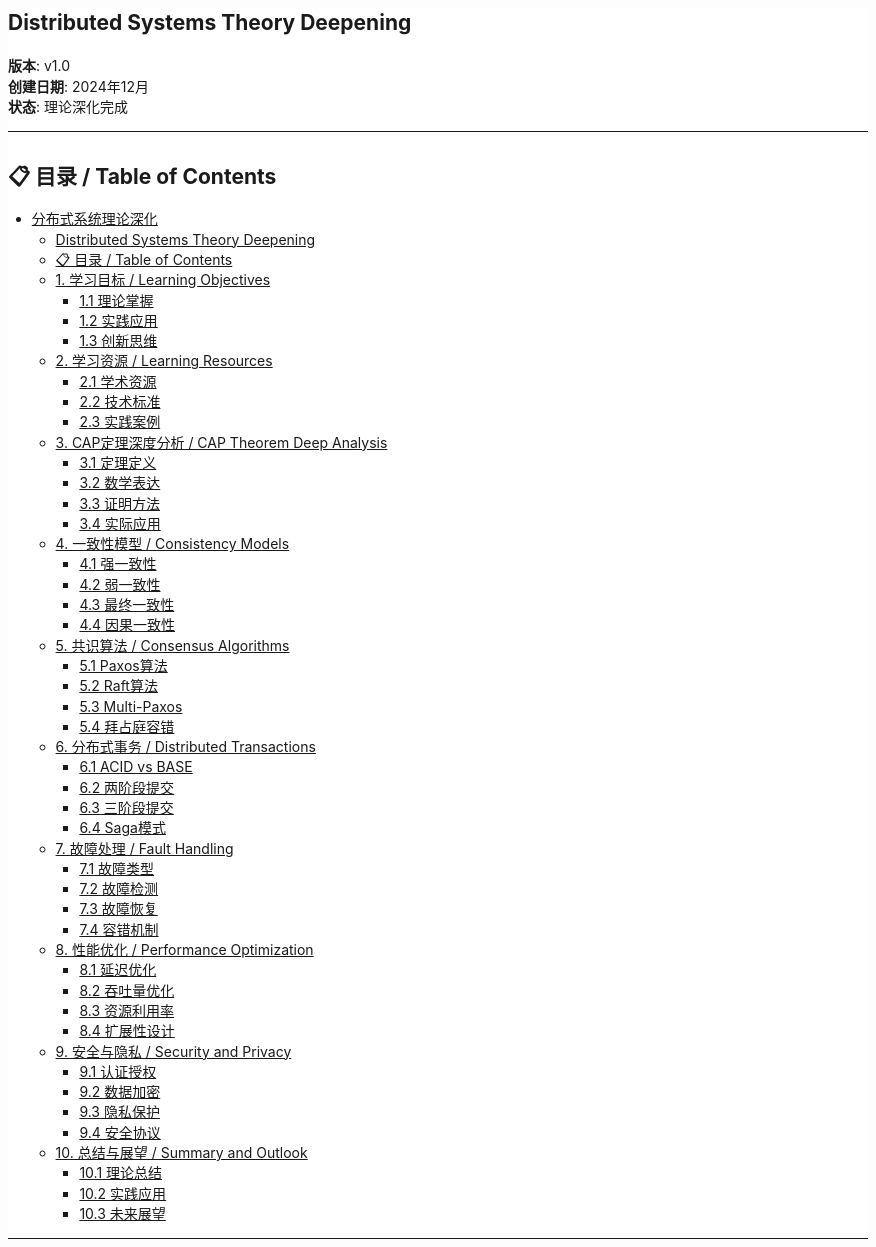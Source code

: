 

## Distributed Systems Theory Deepening

**版本**: v1.0  
**创建日期**: 2024年12月  
**状态**: 理论深化完成  

---

## 📋 目录 / Table of Contents

- [分布式系统理论深化](#分布式系统理论深化)
  - [Distributed Systems Theory Deepening](#distributed-systems-theory-deepening)
  - [📋 目录 / Table of Contents](#-目录--table-of-contents)
  - [1. 学习目标 / Learning Objectives](#1-学习目标--learning-objectives)
    - [1.1 理论掌握](#11-理论掌握)
    - [1.2 实践应用](#12-实践应用)
    - [1.3 创新思维](#13-创新思维)
  - [2. 学习资源 / Learning Resources](#2-学习资源--learning-resources)
    - [2.1 学术资源](#21-学术资源)
    - [2.2 技术标准](#22-技术标准)
    - [2.3 实践案例](#23-实践案例)
  - [3. CAP定理深度分析 / CAP Theorem Deep Analysis](#3-cap定理深度分析--cap-theorem-deep-analysis)
    - [3.1 定理定义](#31-定理定义)
    - [3.2 数学表达](#32-数学表达)
    - [3.3 证明方法](#33-证明方法)
    - [3.4 实际应用](#34-实际应用)
  - [4. 一致性模型 / Consistency Models](#4-一致性模型--consistency-models)
    - [4.1 强一致性](#41-强一致性)
    - [4.2 弱一致性](#42-弱一致性)
    - [4.3 最终一致性](#43-最终一致性)
    - [4.4 因果一致性](#44-因果一致性)
  - [5. 共识算法 / Consensus Algorithms](#5-共识算法--consensus-algorithms)
    - [5.1 Paxos算法](#51-paxos算法)
    - [5.2 Raft算法](#52-raft算法)
    - [5.3 Multi-Paxos](#53-multi-paxos)
    - [5.4 拜占庭容错](#54-拜占庭容错)
  - [6. 分布式事务 / Distributed Transactions](#6-分布式事务--distributed-transactions)
    - [6.1 ACID vs BASE](#61-acid-vs-base)
    - [6.2 两阶段提交](#62-两阶段提交)
    - [6.3 三阶段提交](#63-三阶段提交)
    - [6.4 Saga模式](#64-saga模式)
  - [7. 故障处理 / Fault Handling](#7-故障处理--fault-handling)
    - [7.1 故障类型](#71-故障类型)
    - [7.2 故障检测](#72-故障检测)
    - [7.3 故障恢复](#73-故障恢复)
    - [7.4 容错机制](#74-容错机制)
  - [8. 性能优化 / Performance Optimization](#8-性能优化--performance-optimization)
    - [8.1 延迟优化](#81-延迟优化)
    - [8.2 吞吐量优化](#82-吞吐量优化)
    - [8.3 资源利用率](#83-资源利用率)
    - [8.4 扩展性设计](#84-扩展性设计)
  - [9. 安全与隐私 / Security and Privacy](#9-安全与隐私--security-and-privacy)
    - [9.1 认证授权](#91-认证授权)
    - [9.2 数据加密](#92-数据加密)
    - [9.3 隐私保护](#93-隐私保护)
    - [9.4 安全协议](#94-安全协议)
  - [10. 总结与展望 / Summary and Outlook](#10-总结与展望--summary-and-outlook)
    - [10.1 理论总结](#101-理论总结)
    - [10.2 实践应用](#102-实践应用)
    - [10.3 未来展望](#103-未来展望)

---